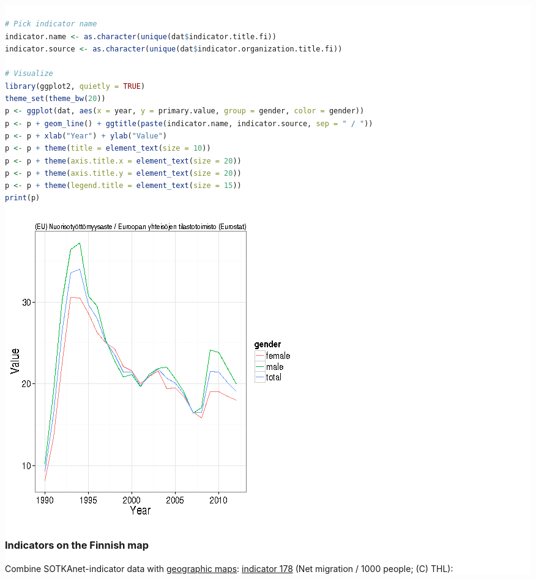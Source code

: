 ```r

# Pick indicator name
indicator.name <- as.character(unique(dat$indicator.title.fi))
indicator.source <- as.character(unique(dat$indicator.organization.title.fi))

# Visualize
library(ggplot2, quietly = TRUE)
theme_set(theme_bw(20))
p <- ggplot(dat, aes(x = year, y = primary.value, group = gender, color = gender))
p <- p + geom_line() + ggtitle(paste(indicator.name, indicator.source, sep = " / "))
p <- p + xlab("Year") + ylab("Value")
p <- p + theme(title = element_text(size = 10))
p <- p + theme(axis.title.x = element_text(size = 20))
p <- p + theme(axis.title.y = element_text(size = 20))
p <- p + theme(legend.title = element_text(size = 15))
print(p)
```

![plot of chunk sotkanetData](figure/sotkanetData.png) 


### Indicators on the Finnish map

Combine SOTKAnet-indicator data with [geographic maps](Maanmittauslaitos):
[indicator 178](http://uusi.sotkanet.fi/portal/page/portal/etusivu/hakusivu/metadata?type=I&indicator=178) (Net migration / 1000 people; (C) THL):
